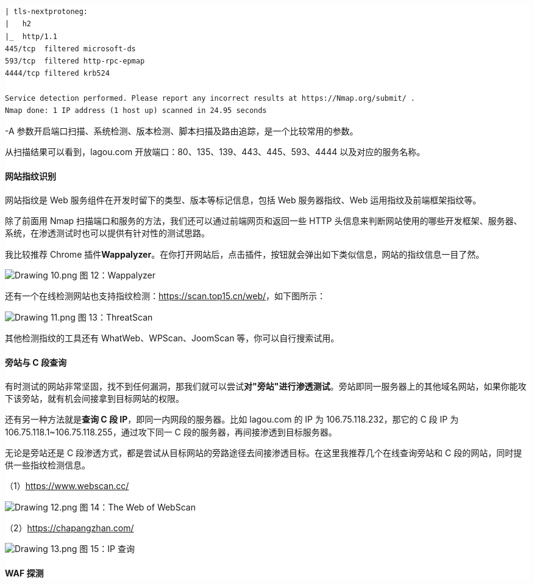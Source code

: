 ```shell
| tls-nextprotoneg: 
|   h2
|_  http/1.1
445/tcp  filtered microsoft-ds
593/tcp  filtered http-rpc-epmap
4444/tcp filtered krb524

Service detection performed. Please report any incorrect results at https://Nmap.org/submit/ .
Nmap done: 1 IP address (1 host up) scanned in 24.95 seconds
```

-A 参数开启端口扫描、系统检测、版本检测、脚本扫描及路由追踪，是一个比较常用的参数。

从扫描结果可以看到，lagou.com 开放端口：80、135、139、443、445、593、4444 以及对应的服务名称。

#### 网站指纹识别

网站指纹是 Web 服务组件在开发时留下的类型、版本等标记信息，包括 Web 服务器指纹、Web 运用指纹及前端框架指纹等。

除了前面用 Nmap 扫描端口和服务的方法，我们还可以通过前端网页和返回一些 HTTP 头信息来判断网站使用的哪些开发框架、服务器、系统，在渗透测试时也可以提供有针对性的测试思路。

我比较推荐 Chrome 插件**Wappalyzer**。在你打开网站后，点击插件，按钮就会弹出如下类似信息，网站的指纹信息一目了然。

<Image alt="Drawing 10.png" src="https://s0.lgstatic.com/i/image/M00/8A/3C/CgqCHl_ZtE2AVvG5AACSsPCq2no845.png"/>  
图 12：Wappalyzer

还有一个在线检测网站也支持指纹检测：<https://scan.top15.cn/web/>，如下图所示：

<Image alt="Drawing 11.png" src="https://s0.lgstatic.com/i/image/M00/8A/31/Ciqc1F_ZtFeAAwudAAHLer0XgI8177.png"/>  
图 13：ThreatScan

其他检测指纹的工具还有 WhatWeb、WPScan、JoomScan 等，你可以自行搜索试用。

#### 旁站与 C 段查询

有时测试的网站非常坚固，找不到任何漏洞，那我们就可以尝试**对"旁站"进行渗透测试**。旁站即同一服务器上的其他域名网站，如果你能攻下该旁站，就有机会间接拿到目标网站的权限。

还有另一种方法就是**查询 C 段 IP**，即同一内网段的服务器。比如 lagou.com 的 IP 为 106.75.118.232，那它的 C 段 IP 为 106.75.118.1\~106.75.118.255，通过攻下同一 C 段的服务器，再间接渗透到目标服务器。

无论是旁站还是 C 段渗透方式，都是尝试从目标网站的旁路途径去间接渗透目标。在这里我推荐几个在线查询旁站和 C 段的网站，同时提供一些指纹检测信息。

（1）<https://www.webscan.cc/>

<Image alt="Drawing 12.png" src="https://s0.lgstatic.com/i/image2/M01/02/10/CgpVE1_ZtGKACONzAAJroYitakc640.png"/>  
图 14：The Web of WebScan

（2）<https://chapangzhan.com/>

<Image alt="Drawing 13.png" src="https://s0.lgstatic.com/i/image2/M01/02/0F/Cip5yF_ZtGmAb6vpAAEgG3hQbFE603.png"/>  
图 15：IP 查询

#### WAF 探测
